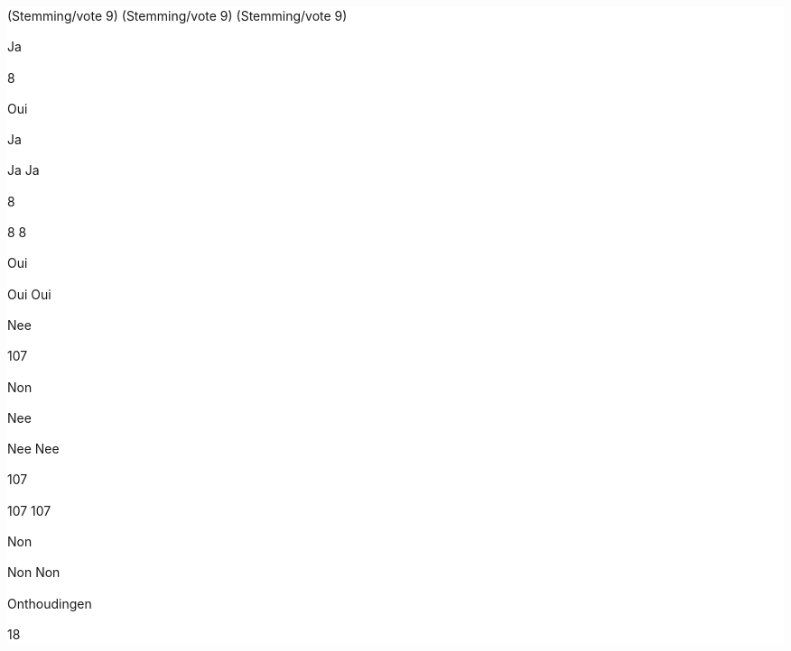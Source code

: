 (Stemming/vote 9)
(Stemming/vote 9)
(Stemming/vote 9)



Ja


8


Oui



Ja

Ja
Ja


8

8
8


Oui

Oui
Oui



Nee


107


Non



Nee

Nee
Nee


107

107
107


Non

Non
Non



Onthoudingen


18
